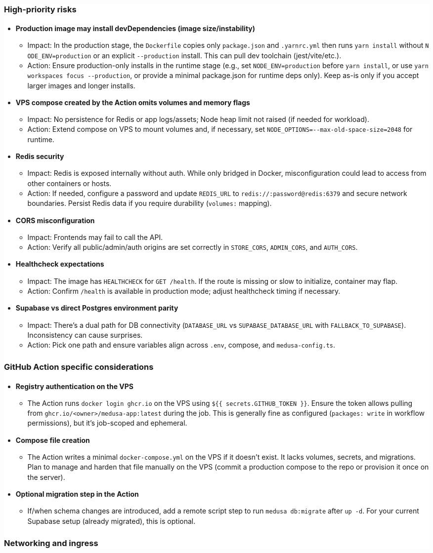 ### High-priority risks

- **Production image may install devDependencies (image size/instability)**
  - Impact: In the production stage, the `Dockerfile` copies only `package.json` and `.yarnrc.yml` then runs `yarn install` without `NODE_ENV=production` or an explicit `--production` install. This can pull dev toolchain (jest/vite/etc.).
  - Action: Ensure production-only installs in the runtime stage (e.g., set `NODE_ENV=production` before `yarn install`, or use `yarn workspaces focus --production`, or provide a minimal package.json for runtime deps only). Keep as-is only if you accept larger images and longer installs.

- **VPS compose created by the Action omits volumes and memory flags**
  - Impact: No persistence for Redis or app logs/assets; Node heap limit not raised (if needed for workload).
  - Action: Extend compose on VPS to mount volumes and, if necessary, set `NODE_OPTIONS=--max-old-space-size=2048` for runtime.

- **Redis security**
  - Impact: Redis is exposed internally without auth. While only bridged in Docker, misconfiguration could lead to access from other containers or hosts.
  - Action: If needed, configure a password and update `REDIS_URL` to `redis://:password@redis:6379` and secure network boundaries. Persist Redis data if you require durability (`volumes:` mapping).

- **CORS misconfiguration**
  - Impact: Frontends may fail to call the API.
  - Action: Verify all public/admin/auth origins are set correctly in `STORE_CORS`, `ADMIN_CORS`, and `AUTH_CORS`.

- **Healthcheck expectations**
  - Impact: The image has `HEALTHCHECK` for `GET /health`. If the route is missing or slow to initialize, container may flap.
  - Action: Confirm `/health` is available in production mode; adjust healthcheck timing if necessary.

- **Supabase vs direct Postgres environment parity**
  - Impact: There’s a dual path for DB connectivity (`DATABASE_URL` vs `SUPABASE_DATABASE_URL` with `FALLBACK_TO_SUPABASE`). Inconsistency can cause surprises.
  - Action: Pick one path and ensure variables align across `.env`, compose, and `medusa-config.ts`.

### GitHub Action specific considerations

- **Registry authentication on the VPS**
  - The Action runs `docker login ghcr.io` on the VPS using `${{ secrets.GITHUB_TOKEN }}`. Ensure the token allows pulling from `ghcr.io/<owner>/medusa-app:latest` during the job. This is generally fine as configured (`packages: write` in workflow permissions), but it’s job-scoped and ephemeral.

- **Compose file creation**
  - The Action writes a minimal `docker-compose.yml` on the VPS if it doesn’t exist. It lacks volumes, secrets, and migrations. Plan to manage and harden that file manually on the VPS (commit a production compose to the repo or provision it once on the server).

- **Optional migration step in the Action**
  - If/when schema changes are introduced, add a remote script step to run `medusa db:migrate` after `up -d`. For your current Supabase setup (already migrated), this is optional.

### Networking and ingress
